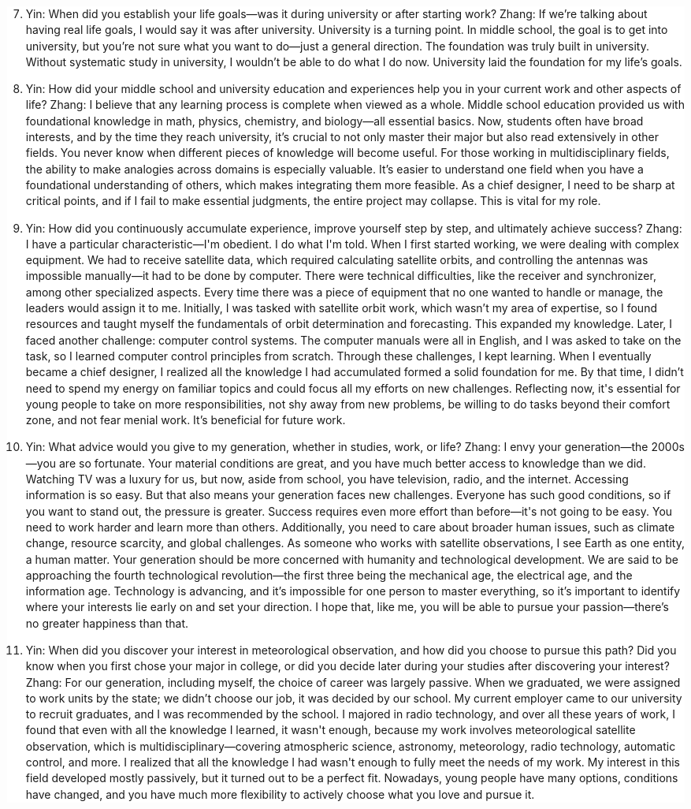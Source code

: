 7. Yin: When did you establish your life goals—was it during university or after starting work?
Zhang: If we’re talking about having real life goals, I would say it was after university. University is a turning point. In middle school, the goal is to get into university, but you’re not sure what you want to do—just a general direction. The foundation was truly built in university. Without systematic study in university, I wouldn’t be able to do what I do now. University laid the foundation for my life’s goals.

8. Yin: How did your middle school and university education and experiences help you in your current work and other aspects of life?
Zhang: I believe that any learning process is complete when viewed as a whole. Middle school education provided us with foundational knowledge in math, physics, chemistry, and biology—all essential basics. Now, students often have broad interests, and by the time they reach university, it’s crucial to not only master their major but also read extensively in other fields. You never know when different pieces of knowledge will become useful. For those working in multidisciplinary fields, the ability to make analogies across domains is especially valuable. It’s easier to understand one field when you have a foundational understanding of others, which makes integrating them more feasible. As a chief designer, I need to be sharp at critical points, and if I fail to make essential judgments, the entire project may collapse. This is vital for my role.

9. Yin: How did you continuously accumulate experience, improve yourself step by step, and ultimately achieve success?
Zhang: I have a particular characteristic—I'm obedient. I do what I'm told. When I first started working, we were dealing with complex equipment. We had to receive satellite data, which required calculating satellite orbits, and controlling the antennas was impossible manually—it had to be done by computer. There were technical difficulties, like the receiver and synchronizer, among other specialized aspects. Every time there was a piece of equipment that no one wanted to handle or manage, the leaders would assign it to me. Initially, I was tasked with satellite orbit work, which wasn’t my area of expertise, so I found resources and taught myself the fundamentals of orbit determination and forecasting. This expanded my knowledge. Later, I faced another challenge: computer control systems. The computer manuals were all in English, and I was asked to take on the task, so I learned computer control principles from scratch. Through these challenges, I kept learning. When I eventually became a chief designer, I realized all the knowledge I had accumulated formed a solid foundation for me. By that time, I didn’t need to spend my energy on familiar topics and could focus all my efforts on new challenges. Reflecting now, it's essential for young people to take on more responsibilities, not shy away from new problems, be willing to do tasks beyond their comfort zone, and not fear menial work. It’s beneficial for future work.

10. Yin: What advice would you give to my generation, whether in studies, work, or life?
Zhang: I envy your generation—the 2000s—you are so fortunate. Your material conditions are great, and you have much better access to knowledge than we did. Watching TV was a luxury for us, but now, aside from school, you have television, radio, and the internet. Accessing information is so easy. But that also means your generation faces new challenges. Everyone has such good conditions, so if you want to stand out, the pressure is greater. Success requires even more effort than before—it's not going to be easy. You need to work harder and learn more than others. Additionally, you need to care about broader human issues, such as climate change, resource scarcity, and global challenges. As someone who works with satellite observations, I see Earth as one entity, a human matter. Your generation should be more concerned with humanity and technological development. We are said to be approaching the fourth technological revolution—the first three being the mechanical age, the electrical age, and the information age. Technology is advancing, and it’s impossible for one person to master everything, so it’s important to identify where your interests lie early on and set your direction. I hope that, like me, you will be able to pursue your passion—there’s no greater happiness than that.

11. Yin: When did you discover your interest in meteorological observation, and how did you choose to pursue this path? Did you know when you first chose your major in college, or did you decide later during your studies after discovering your interest?
Zhang: For our generation, including myself, the choice of career was largely passive. When we graduated, we were assigned to work units by the state; we didn’t choose our job, it was decided by our school. My current employer came to our university to recruit graduates, and I was recommended by the school. I majored in radio technology, and over all these years of work, I found that even with all the knowledge I learned, it wasn't enough, because my work involves meteorological satellite observation, which is multidisciplinary—covering atmospheric science, astronomy, meteorology, radio technology, automatic control, and more. I realized that all the knowledge I had wasn't enough to fully meet the needs of my work. My interest in this field developed mostly passively, but it turned out to be a perfect fit. Nowadays, young people have many options, conditions have changed, and you have much more flexibility to actively choose what you love and pursue it.
